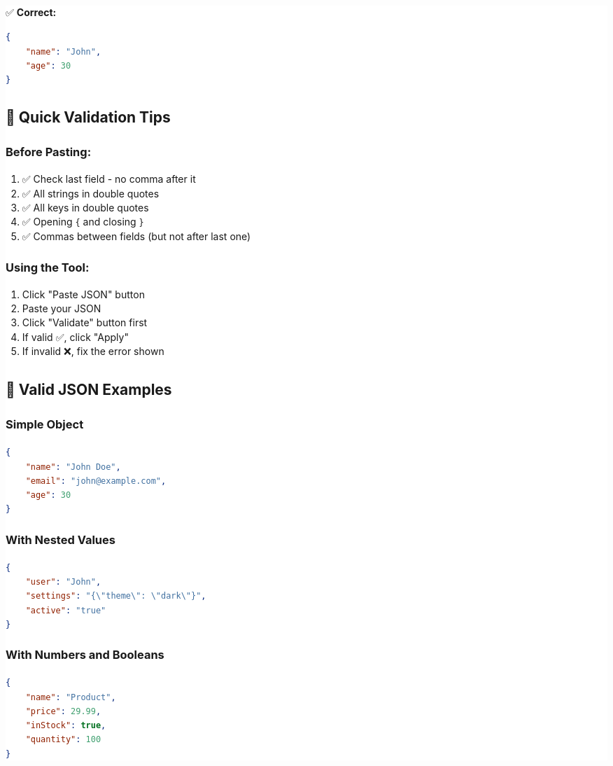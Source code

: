 ✅ **Correct:**
```json
{
	"name": "John",
	"age": 30
}
```

## 🎯 Quick Validation Tips

### Before Pasting:
1. ✅ Check last field - no comma after it
2. ✅ All strings in double quotes
3. ✅ All keys in double quotes
4. ✅ Opening `{` and closing `}`
5. ✅ Commas between fields (but not after last one)

### Using the Tool:
1. Click "Paste JSON" button
2. Paste your JSON
3. Click "Validate" button first
4. If valid ✅, click "Apply"
5. If invalid ❌, fix the error shown

## 📝 Valid JSON Examples

### Simple Object
```json
{
	"name": "John Doe",
	"email": "john@example.com",
	"age": 30
}
```

### With Nested Values
```json
{
	"user": "John",
	"settings": "{\"theme\": \"dark\"}",
	"active": "true"
}
```

### With Numbers and Booleans
```json
{
	"name": "Product",
	"price": 29.99,
	"inStock": true,
	"quantity": 100
}
```
